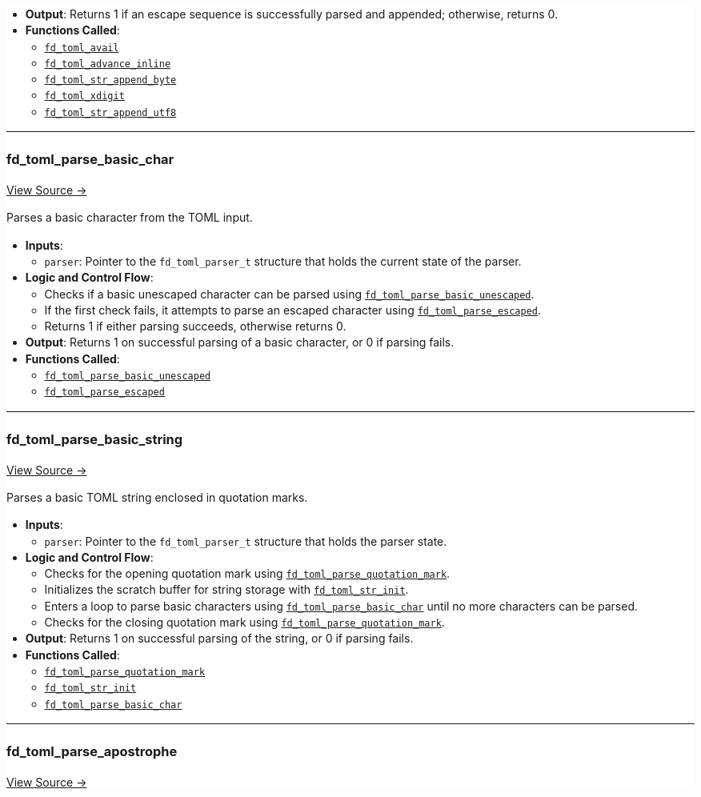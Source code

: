 - **Output**: Returns 1 if an escape sequence is successfully parsed and appended; otherwise, returns 0.
- **Functions Called**:
    - [`fd_toml_avail`](<#fd_toml_avail>)
    - [`fd_toml_advance_inline`](<#fd_toml_advance_inline>)
    - [`fd_toml_str_append_byte`](<#fd_toml_str_append_byte>)
    - [`fd_toml_xdigit`](<#fd_toml_xdigit>)
    - [`fd_toml_str_append_utf8`](<#fd_toml_str_append_utf8>)


---
### fd\_toml\_parse\_basic\_char
[View Source →](<../../../../../src/ballet/toml/fd_toml.c#L350>)

Parses a basic character from the TOML input.
- **Inputs**:
    - `parser`: Pointer to the `fd_toml_parser_t` structure that holds the current state of the parser.
- **Logic and Control Flow**:
    - Checks if a basic unescaped character can be parsed using [`fd_toml_parse_basic_unescaped`](<#fd_toml_parse_basic_unescaped>).
    - If the first check fails, it attempts to parse an escaped character using [`fd_toml_parse_escaped`](<#fd_toml_parse_escaped>).
    - Returns 1 if either parsing succeeds, otherwise returns 0.
- **Output**: Returns 1 on successful parsing of a basic character, or 0 if parsing fails.
- **Functions Called**:
    - [`fd_toml_parse_basic_unescaped`](<#fd_toml_parse_basic_unescaped>)
    - [`fd_toml_parse_escaped`](<#fd_toml_parse_escaped>)


---
### fd\_toml\_parse\_basic\_string
[View Source →](<../../../../../src/ballet/toml/fd_toml.c#L359>)

Parses a basic TOML string enclosed in quotation marks.
- **Inputs**:
    - `parser`: Pointer to the `fd_toml_parser_t` structure that holds the parser state.
- **Logic and Control Flow**:
    - Checks for the opening quotation mark using [`fd_toml_parse_quotation_mark`](<#fd_toml_parse_quotation_mark>).
    - Initializes the scratch buffer for string storage with [`fd_toml_str_init`](<#fd_toml_str_init>).
    - Enters a loop to parse basic characters using [`fd_toml_parse_basic_char`](<#fd_toml_parse_basic_char>) until no more characters can be parsed.
    - Checks for the closing quotation mark using [`fd_toml_parse_quotation_mark`](<#fd_toml_parse_quotation_mark>).
- **Output**: Returns 1 on successful parsing of the string, or 0 if parsing fails.
- **Functions Called**:
    - [`fd_toml_parse_quotation_mark`](<#fd_toml_parse_quotation_mark>)
    - [`fd_toml_str_init`](<#fd_toml_str_init>)
    - [`fd_toml_parse_basic_char`](<#fd_toml_parse_basic_char>)


---
### fd\_toml\_parse\_apostrophe
[View Source →](<../../../../../src/ballet/toml/fd_toml.c#L370>)
